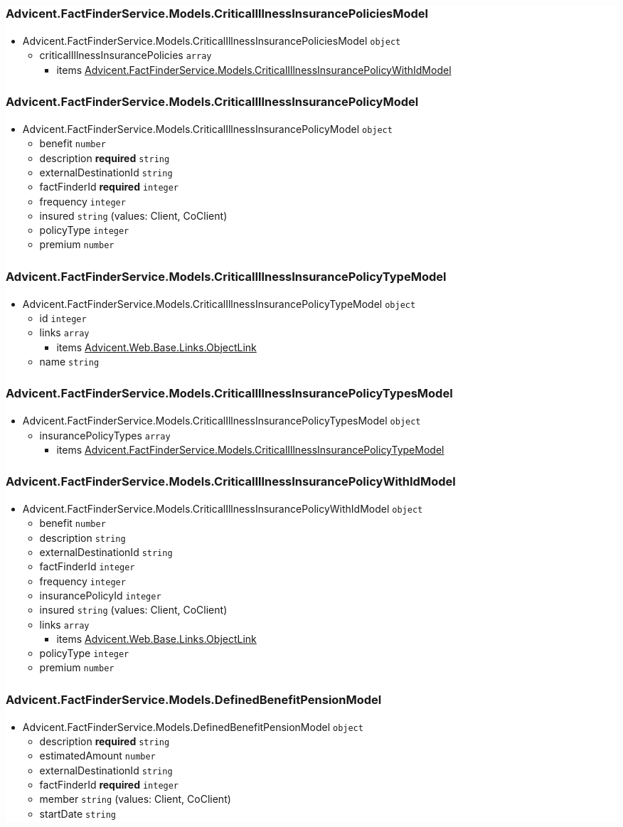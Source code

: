 ### Advicent.FactFinderService.Models.CriticalIllnessInsurancePoliciesModel
* Advicent.FactFinderService.Models.CriticalIllnessInsurancePoliciesModel `object`
  * criticalIllnessInsurancePolicies `array`
    * items [Advicent.FactFinderService.Models.CriticalIllnessInsurancePolicyWithIdModel](#advicent.factfinderservice.models.criticalillnessinsurancepolicywithidmodel)

### Advicent.FactFinderService.Models.CriticalIllnessInsurancePolicyModel
* Advicent.FactFinderService.Models.CriticalIllnessInsurancePolicyModel `object`
  * benefit `number`
  * description **required** `string`
  * externalDestinationId `string`
  * factFinderId **required** `integer`
  * frequency `integer`
  * insured `string` (values: Client, CoClient)
  * policyType `integer`
  * premium `number`

### Advicent.FactFinderService.Models.CriticalIllnessInsurancePolicyTypeModel
* Advicent.FactFinderService.Models.CriticalIllnessInsurancePolicyTypeModel `object`
  * id `integer`
  * links `array`
    * items [Advicent.Web.Base.Links.ObjectLink](#advicent.web.base.links.objectlink)
  * name `string`

### Advicent.FactFinderService.Models.CriticalIllnessInsurancePolicyTypesModel
* Advicent.FactFinderService.Models.CriticalIllnessInsurancePolicyTypesModel `object`
  * insurancePolicyTypes `array`
    * items [Advicent.FactFinderService.Models.CriticalIllnessInsurancePolicyTypeModel](#advicent.factfinderservice.models.criticalillnessinsurancepolicytypemodel)

### Advicent.FactFinderService.Models.CriticalIllnessInsurancePolicyWithIdModel
* Advicent.FactFinderService.Models.CriticalIllnessInsurancePolicyWithIdModel `object`
  * benefit `number`
  * description `string`
  * externalDestinationId `string`
  * factFinderId `integer`
  * frequency `integer`
  * insurancePolicyId `integer`
  * insured `string` (values: Client, CoClient)
  * links `array`
    * items [Advicent.Web.Base.Links.ObjectLink](#advicent.web.base.links.objectlink)
  * policyType `integer`
  * premium `number`

### Advicent.FactFinderService.Models.DefinedBenefitPensionModel
* Advicent.FactFinderService.Models.DefinedBenefitPensionModel `object`
  * description **required** `string`
  * estimatedAmount `number`
  * externalDestinationId `string`
  * factFinderId **required** `integer`
  * member `string` (values: Client, CoClient)
  * startDate `string`
